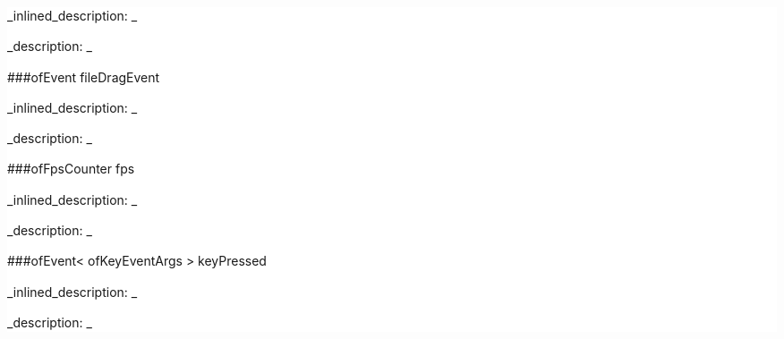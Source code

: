 

_inlined_description: _







_description: _









###ofEvent fileDragEvent



_inlined_description: _







_description: _









###ofFpsCounter fps



_inlined_description: _







_description: _









###ofEvent< ofKeyEventArgs > keyPressed



_inlined_description: _







_description: _





